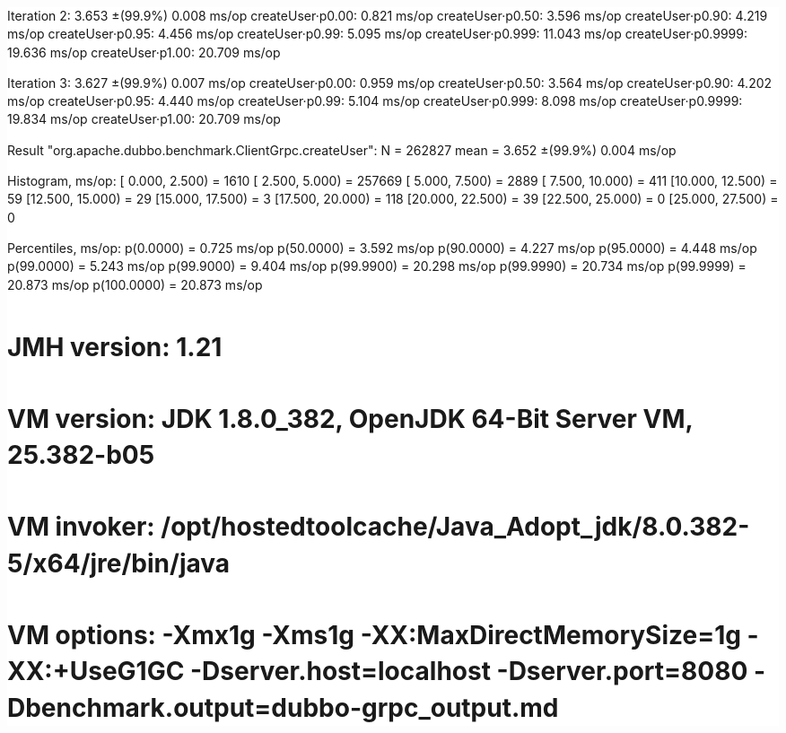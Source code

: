 Iteration   2: 3.653 ±(99.9%) 0.008 ms/op
                 createUser·p0.00:   0.821 ms/op
                 createUser·p0.50:   3.596 ms/op
                 createUser·p0.90:   4.219 ms/op
                 createUser·p0.95:   4.456 ms/op
                 createUser·p0.99:   5.095 ms/op
                 createUser·p0.999:  11.043 ms/op
                 createUser·p0.9999: 19.636 ms/op
                 createUser·p1.00:   20.709 ms/op

Iteration   3: 3.627 ±(99.9%) 0.007 ms/op
                 createUser·p0.00:   0.959 ms/op
                 createUser·p0.50:   3.564 ms/op
                 createUser·p0.90:   4.202 ms/op
                 createUser·p0.95:   4.440 ms/op
                 createUser·p0.99:   5.104 ms/op
                 createUser·p0.999:  8.098 ms/op
                 createUser·p0.9999: 19.834 ms/op
                 createUser·p1.00:   20.709 ms/op



Result "org.apache.dubbo.benchmark.ClientGrpc.createUser":
  N = 262827
  mean =      3.652 ±(99.9%) 0.004 ms/op

  Histogram, ms/op:
    [ 0.000,  2.500) = 1610 
    [ 2.500,  5.000) = 257669 
    [ 5.000,  7.500) = 2889 
    [ 7.500, 10.000) = 411 
    [10.000, 12.500) = 59 
    [12.500, 15.000) = 29 
    [15.000, 17.500) = 3 
    [17.500, 20.000) = 118 
    [20.000, 22.500) = 39 
    [22.500, 25.000) = 0 
    [25.000, 27.500) = 0 

  Percentiles, ms/op:
      p(0.0000) =      0.725 ms/op
     p(50.0000) =      3.592 ms/op
     p(90.0000) =      4.227 ms/op
     p(95.0000) =      4.448 ms/op
     p(99.0000) =      5.243 ms/op
     p(99.9000) =      9.404 ms/op
     p(99.9900) =     20.298 ms/op
     p(99.9990) =     20.734 ms/op
     p(99.9999) =     20.873 ms/op
    p(100.0000) =     20.873 ms/op


# JMH version: 1.21
# VM version: JDK 1.8.0_382, OpenJDK 64-Bit Server VM, 25.382-b05
# VM invoker: /opt/hostedtoolcache/Java_Adopt_jdk/8.0.382-5/x64/jre/bin/java
# VM options: -Xmx1g -Xms1g -XX:MaxDirectMemorySize=1g -XX:+UseG1GC -Dserver.host=localhost -Dserver.port=8080 -Dbenchmark.output=dubbo-grpc_output.md